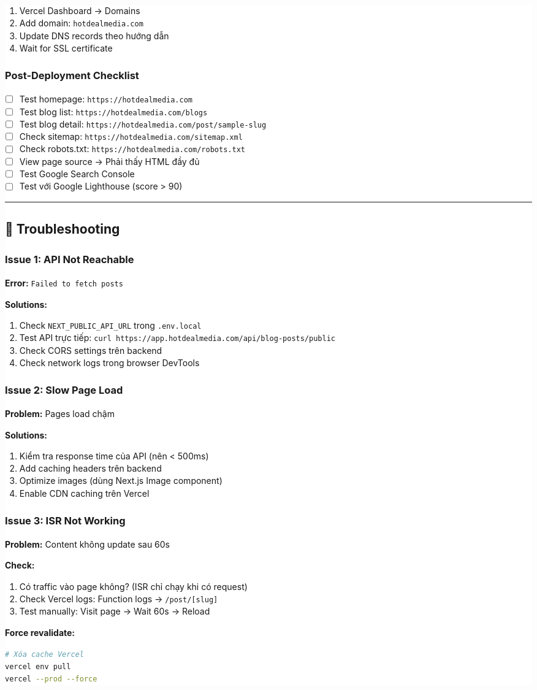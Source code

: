 1. Vercel Dashboard → Domains
2. Add domain: `hotdealmedia.com`
3. Update DNS records theo hướng dẫn
4. Wait for SSL certificate

### Post-Deployment Checklist

- [ ] Test homepage: `https://hotdealmedia.com`
- [ ] Test blog list: `https://hotdealmedia.com/blogs`
- [ ] Test blog detail: `https://hotdealmedia.com/post/sample-slug`
- [ ] Check sitemap: `https://hotdealmedia.com/sitemap.xml`
- [ ] Check robots.txt: `https://hotdealmedia.com/robots.txt`
- [ ] View page source → Phải thấy HTML đầy đủ
- [ ] Test Google Search Console
- [ ] Test với Google Lighthouse (score > 90)

---

## 🐛 Troubleshooting

### Issue 1: API Not Reachable

**Error:** `Failed to fetch posts`

**Solutions:**
1. Check `NEXT_PUBLIC_API_URL` trong `.env.local`
2. Test API trực tiếp: `curl https://app.hotdealmedia.com/api/blog-posts/public`
3. Check CORS settings trên backend
4. Check network logs trong browser DevTools

### Issue 2: Slow Page Load

**Problem:** Pages load chậm

**Solutions:**
1. Kiểm tra response time của API (nên < 500ms)
2. Add caching headers trên backend
3. Optimize images (dùng Next.js Image component)
4. Enable CDN caching trên Vercel

### Issue 3: ISR Not Working

**Problem:** Content không update sau 60s

**Check:**
1. Có traffic vào page không? (ISR chỉ chạy khi có request)
2. Check Vercel logs: Function logs → `/post/[slug]`
3. Test manually: Visit page → Wait 60s → Reload

**Force revalidate:**
```bash
# Xóa cache Vercel
vercel env pull
vercel --prod --force
```
